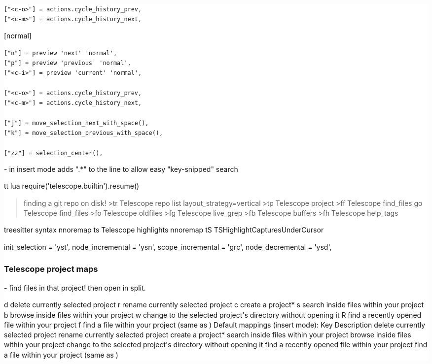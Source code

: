     ["<c-o>"] = actions.cycle_history_prev,
    ["<c-m>"] = actions.cycle_history_next,

[normal]

    ["n"] = preview 'next' 'normal',
    ["p"] = preview 'previous' 'normal',
    ["<c-i>"] = preview 'current' 'normal',

    ["<c-o>"] = actions.cycle_history_prev,
    ["<c-m>"] = actions.cycle_history_next,

    ["j"] = move_selection_next_with_space(),
    ["k"] = move_selection_previous_with_space(),

    ["zz"] = selection_center(),


<c-l>    - in insert mode adds ".*" to the line to allow easy "key-snipped" search

<leader>tt <cmd>lua require('telescope.builtin').resume()<cr>
> finding a git repo on disk!
<leader>>tr Telescope repo list layout_strategy=vertical<cr>
<leader>>tp Telescope project<cr>
<leader>>ff Telescope find_files<cr>
go        Telescope find_files<cr> 
<leader>>fo Telescope oldfiles<cr>
<leader>>fg Telescope live_grep<cr>
<leader>>fb Telescope buffers<cr>
<leader>>fh Telescope help_tags<cr>

treesitter syntax
nnoremap <leader><leader>ts <cmd>Telescope highlights<cr>
nnoremap <leader><leader>tS <cmd>TSHighlightCapturesUnderCursor<cr>

init_selection = 'yst',
node_incremental = 'ysn',
scope_incremental = 'grc',
node_decremental = 'ysd',

### Telescope project maps
<c-w><cr>   - find files in that project! then open in split.

d	delete currently selected project
r	rename currently selected project
c	create a project*
s	search inside files within your project
b	browse inside files within your project
w	change to the selected project's directory without opening it
R	find a recently opened file within your project
f	find a file within your project (same as <CR>)
Default mappings (insert mode):
Key	Description
<c-d>	delete currently selected project
<c-v>	rename currently selected project
<c-a>	create a project*
<c-s>	search inside files within your project
<c-b>	browse inside files within your project
<c-l>	change to the selected project's directory without opening it
<c-r>	find a recently opened file within your project
<c-f>	find a file within your project (same as <CR>)
